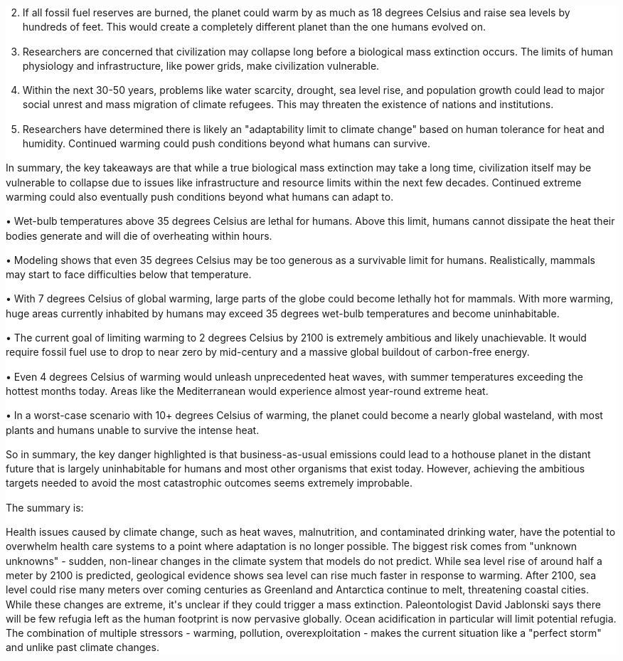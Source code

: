 2. If all fossil fuel reserves are burned, the planet could warm by as much as 18 degrees Celsius and raise sea levels by hundreds of feet. This would create a completely different planet than the one humans evolved on. 

3. Researchers are concerned that civilization may collapse long before a biological mass extinction occurs. The limits of human physiology and infrastructure, like power grids, make civilization vulnerable.

4. Within the next 30-50 years, problems like water scarcity, drought, sea level rise, and population growth could lead to major social unrest and mass migration of climate refugees. This may threaten the existence of nations and institutions.

5. Researchers have determined there is likely an "adaptability limit to climate change" based on human tolerance for heat and humidity. Continued warming could push conditions beyond what humans can survive.

In summary, the key takeaways are that while a true biological mass extinction may take a long time, civilization itself may be vulnerable to collapse due to issues like infrastructure and resource limits within the next few decades. Continued extreme warming could also eventually push conditions beyond what humans can adapt to.

 

• Wet-bulb temperatures above 35 degrees Celsius are lethal for humans. Above this limit, humans cannot dissipate the heat their bodies generate and will die of overheating within hours. 

• Modeling shows that even 35 degrees Celsius may be too generous as a survivable limit for humans. Realistically, mammals may start to face difficulties below that temperature.

• With 7 degrees Celsius of global warming, large parts of the globe could become lethally hot for mammals. With more warming, huge areas currently inhabited by humans may exceed 35 degrees wet-bulb temperatures and become uninhabitable.

• The current goal of limiting warming to 2 degrees Celsius by 2100 is extremely ambitious and likely unachievable. It would require fossil fuel use to drop to near zero by mid-century and a massive global buildout of carbon-free energy.

• Even 4 degrees Celsius of warming would unleash unprecedented heat waves, with summer temperatures exceeding the hottest months today. Areas like the Mediterranean would experience almost year-round extreme heat.

• In a worst-case scenario with 10+ degrees Celsius of warming, the planet could become a nearly global wasteland, with most plants and humans unable to survive the intense heat. 

So in summary, the key danger highlighted is that business-as-usual emissions could lead to a hothouse planet in the distant future that is largely uninhabitable for humans and most other organisms that exist today. However, achieving the ambitious targets needed to avoid the most catastrophic outcomes seems extremely improbable.

 The summary is:

Health issues caused by climate change, such as heat waves, malnutrition, and contaminated drinking water, have the potential to overwhelm health care systems to a point where adaptation is no longer possible. The biggest risk comes from "unknown unknowns" - sudden, non-linear changes in the climate system that models do not predict. While sea level rise of around half a meter by 2100 is predicted, geological evidence shows sea level can rise much faster in response to warming. After 2100, sea level could rise many meters over coming centuries as Greenland and Antarctica continue to melt, threatening coastal cities. While these changes are extreme, it's unclear if they could trigger a mass extinction. Paleontologist David Jablonski says there will be few refugia left as the human footprint is now pervasive globally. Ocean acidification in particular will limit potential refugia. The combination of multiple stressors - warming, pollution, overexploitation - makes the current situation like a "perfect storm" and unlike past climate changes.
